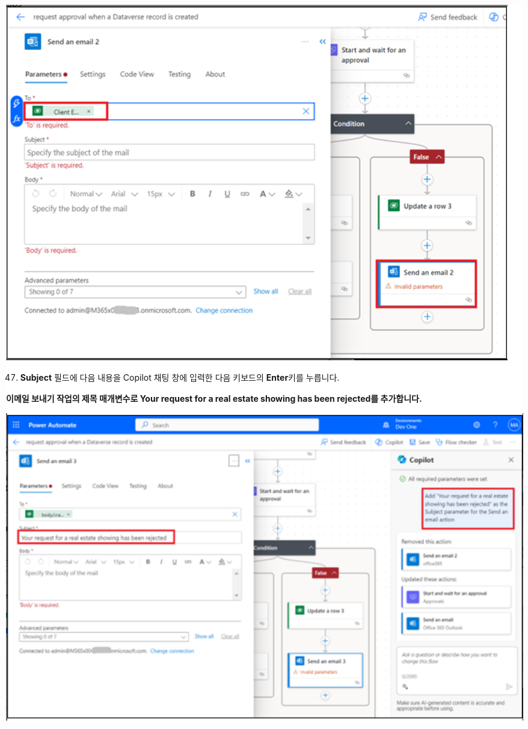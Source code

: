 ![](./media/image45.png)

47. **Subject** 필드에 다음 내용을 Copilot 채팅 창에 입력한 다음
    키보드의 **Enter**키를 누릅니다.

**이메일 보내기 작업의 제목 매개변수로 Your request for a real estate
showing has been rejected를 추가합니다.**

![](./media/image46.png)